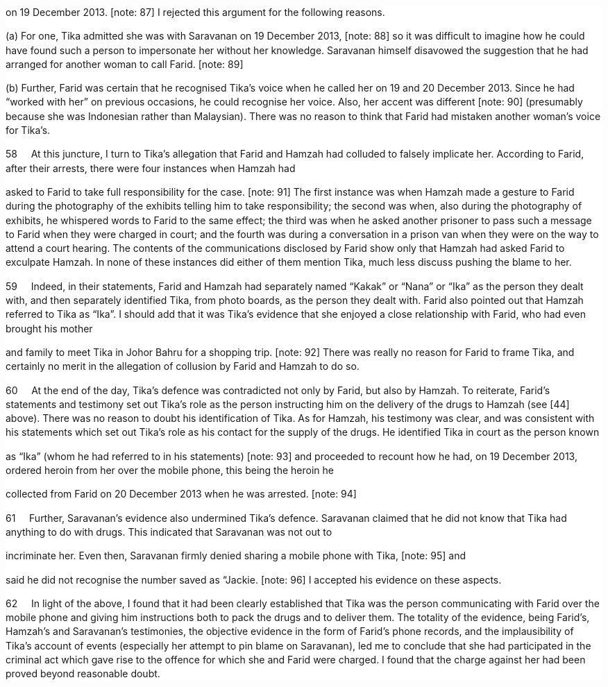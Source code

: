 on 19 December 2013. [note: 87] I rejected this argument for the following reasons. 

 (a) For one, Tika admitted she was with Saravanan on 19 December 2013, [note: 88] so it was difficult to imagine how he could have found such a person to impersonate her without her knowledge. Saravanan himself disavowed the suggestion that he had arranged for another woman to call Farid. [note: 89] 

 (b) Further, Farid was certain that he recognised Tika’s voice when he called her on 19 and 20 December 2013. Since he had “worked with her” on previous occasions, he could recognise her voice. Also, her accent was different [note: 90] (presumably because she was Indonesian rather than Malaysian). There was no reason to think that Farid had mistaken another woman’s voice for Tika’s. 


58     At this juncture, I turn to Tika’s allegation that Farid and Hamzah had colluded to falsely implicate her. According to Farid, after their arrests, there were four instances when Hamzah had 

asked to Farid to take full responsibility for the case. [note: 91] The first instance was when Hamzah made a gesture to Farid during the photography of the exhibits telling him to take responsibility; the second was when, also during the photography of exhibits, he whispered words to Farid to the same effect; the third was when he asked another prisoner to pass such a message to Farid when they were charged in court; and the fourth was during a conversation in a prison van when they were on the way to attend a court hearing. The contents of the communications disclosed by Farid show only that Hamzah had asked Farid to exculpate Hamzah. In none of these instances did either of them mention Tika, much less discuss pushing the blame to her. 

59     Indeed, in their statements, Farid and Hamzah had separately named “Kakak” or “Nana” or “Ika” as the person they dealt with, and then separately identified Tika, from photo boards, as the person they dealt with. Farid also pointed out that Hamzah referred to Tika as “Ika”. I should add that it was Tika’s evidence that she enjoyed a close relationship with Farid, who had even brought his mother 

and family to meet Tika in Johor Bahru for a shopping trip. [note: 92] There was really no reason for Farid to frame Tika, and certainly no merit in the allegation of collusion by Farid and Hamzah to do so. 

60     At the end of the day, Tika’s defence was contradicted not only by Farid, but also by Hamzah. To reiterate, Farid’s statements and testimony set out Tika’s role as the person instructing him on the delivery of the drugs to Hamzah (see [44] above). There was no reason to doubt his identification of Tika. As for Hamzah, his testimony was clear, and was consistent with his statements which set out Tika’s role as his contact for the supply of the drugs. He identified Tika in court as the person known 

as “Ika” (whom he had referred to in his statements) [note: 93] and proceeded to recount how he had, on 19 December 2013, ordered heroin from her over the mobile phone, this being the heroin he 

collected from Farid on 20 December 2013 when he was arrested. [note: 94] 

61     Further, Saravanan’s evidence also undermined Tika’s defence. Saravanan claimed that he did not know that Tika had anything to do with drugs. This indicated that Saravanan was not out to 

incriminate her. Even then, Saravanan firmly denied sharing a mobile phone with Tika, [note: 95] and 

said he did not recognise the number saved as “Jackie. [note: 96] I accepted his evidence on these aspects. 

62     In light of the above, I found that it had been clearly established that Tika was the person communicating with Farid over the mobile phone and giving him instructions both to pack the drugs and to deliver them. The totality of the evidence, being Farid’s, Hamzah’s and Saravanan’s testimonies, the objective evidence in the form of Farid’s phone records, and the implausibility of Tika’s account of events (especially her attempt to pin blame on Saravanan), led me to conclude that she had participated in the criminal act which gave rise to the offence for which she and Farid were charged. I found that the charge against her had been proved beyond reasonable doubt. 
